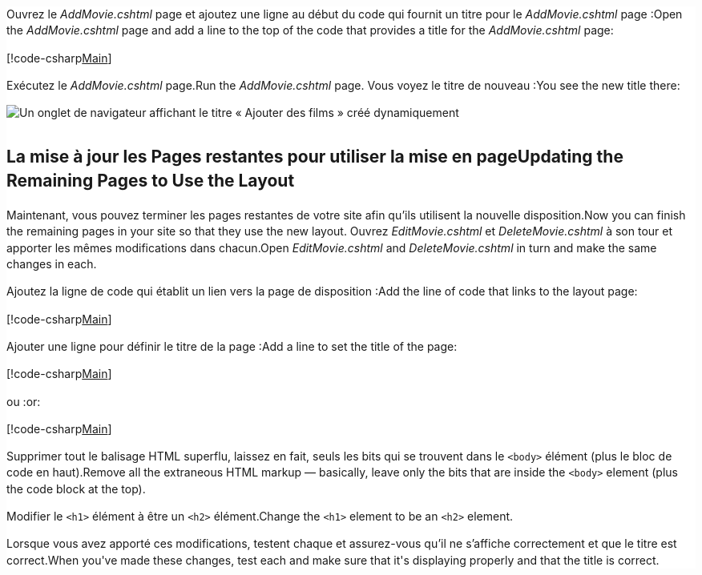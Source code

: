 
<span data-ttu-id="5b7bf-231">Ouvrez le *AddMovie.cshtml* page et ajoutez une ligne au début du code qui fournit un titre pour le *AddMovie.cshtml* page :</span><span class="sxs-lookup"><span data-stu-id="5b7bf-231">Open the *AddMovie.cshtml* page and add a line to the top of the code that provides a title for the *AddMovie.cshtml* page:</span></span>

[!code-csharp[Main](layouts/samples/sample10.cs)]

<span data-ttu-id="5b7bf-232">Exécutez le *AddMovie.cshtml* page.</span><span class="sxs-lookup"><span data-stu-id="5b7bf-232">Run the *AddMovie.cshtml* page.</span></span> <span data-ttu-id="5b7bf-233">Vous voyez le titre de nouveau :</span><span class="sxs-lookup"><span data-stu-id="5b7bf-233">You see the new title there:</span></span>

![Un onglet de navigateur affichant le titre « Ajouter des films » créé dynamiquement](layouts/_static/image10.png)

## <a name="updating-the-remaining-pages-to-use-the-layout"></a><span data-ttu-id="5b7bf-235">La mise à jour les Pages restantes pour utiliser la mise en page</span><span class="sxs-lookup"><span data-stu-id="5b7bf-235">Updating the Remaining Pages to Use the Layout</span></span>

<span data-ttu-id="5b7bf-236">Maintenant, vous pouvez terminer les pages restantes de votre site afin qu’ils utilisent la nouvelle disposition.</span><span class="sxs-lookup"><span data-stu-id="5b7bf-236">Now you can finish the remaining pages in your site so that they use the new layout.</span></span> <span data-ttu-id="5b7bf-237">Ouvrez *EditMovie.cshtml* et *DeleteMovie.cshtml* à son tour et apporter les mêmes modifications dans chacun.</span><span class="sxs-lookup"><span data-stu-id="5b7bf-237">Open *EditMovie.cshtml* and *DeleteMovie.cshtml* in turn and make the same changes in each.</span></span>

<span data-ttu-id="5b7bf-238">Ajoutez la ligne de code qui établit un lien vers la page de disposition :</span><span class="sxs-lookup"><span data-stu-id="5b7bf-238">Add the line of code that links to the layout page:</span></span>

[!code-csharp[Main](layouts/samples/sample11.cs)]

<span data-ttu-id="5b7bf-239">Ajouter une ligne pour définir le titre de la page :</span><span class="sxs-lookup"><span data-stu-id="5b7bf-239">Add a line to set the title of the page:</span></span>

[!code-csharp[Main](layouts/samples/sample12.cs)]

<span data-ttu-id="5b7bf-240">ou :</span><span class="sxs-lookup"><span data-stu-id="5b7bf-240">or:</span></span>

[!code-csharp[Main](layouts/samples/sample13.cs)]

<span data-ttu-id="5b7bf-241">Supprimer tout le balisage HTML superflu, laissez en fait, seuls les bits qui se trouvent dans le `<body>` élément (plus le bloc de code en haut).</span><span class="sxs-lookup"><span data-stu-id="5b7bf-241">Remove all the extraneous HTML markup — basically, leave only the bits that are inside the `<body>` element (plus the code block at the top).</span></span>

<span data-ttu-id="5b7bf-242">Modifier le `<h1>` élément à être un `<h2>` élément.</span><span class="sxs-lookup"><span data-stu-id="5b7bf-242">Change the `<h1>` element to be an `<h2>` element.</span></span>

<span data-ttu-id="5b7bf-243">Lorsque vous avez apporté ces modifications, testent chaque et assurez-vous qu’il ne s’affiche correctement et que le titre est correct.</span><span class="sxs-lookup"><span data-stu-id="5b7bf-243">When you've made these changes, test each and make sure that it's displaying properly and that the title is correct.</span></span>
